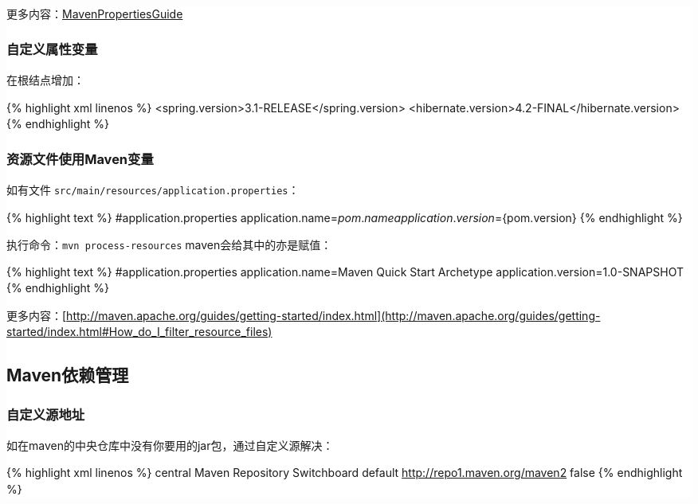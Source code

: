 更多内容：[MavenPropertiesGuide](http://docs.codehaus.org/display/MAVENUSER/MavenPropertiesGuide)

### 自定义属性变量

在根结点增加：

{% highlight xml linenos %}
<projecties>
    <spring.version>3.1-RELEASE</spring.version>
    <hibernate.version>4.2-FINAL</hibernate.version>
    <!-- 使用${spring.version}读取 -->
</projecties>
{% endhighlight %}

### 资源文件使用Maven变量
如有文件 `src/main/resources/application.properties`：

{% highlight text %}
#application.properties
application.name=${pom.name}
application.version=${pom.version}
{% endhighlight %}

执行命令：`mvn process-resources` maven会给其中的亦是赋值：

{% highlight text %}
#application.properties
application.name=Maven Quick Start Archetype
application.version=1.0-SNAPSHOT
{% endhighlight %}

更多内容：[http://maven.apache.org/guides/getting-started/index.html](http://maven.apache.org/guides/getting-started/index.html#How_do_I_filter_resource_files)

## Maven依赖管理

### 自定义源地址

如在maven的中央仓库中没有你要用的jar包，通过自定义源解决：

{% highlight xml linenos %}
<repositories>
	<repository>
		<id>central</id>
		<name>Maven Repository Switchboard</name>
		<layout>default</layout>
		<url>http://repo1.maven.org/maven2</url>
		<snapshots>
		<enabled>false</enabled>
		</snapshots>
	</repository>
</repositories>
{% endhighlight %}
